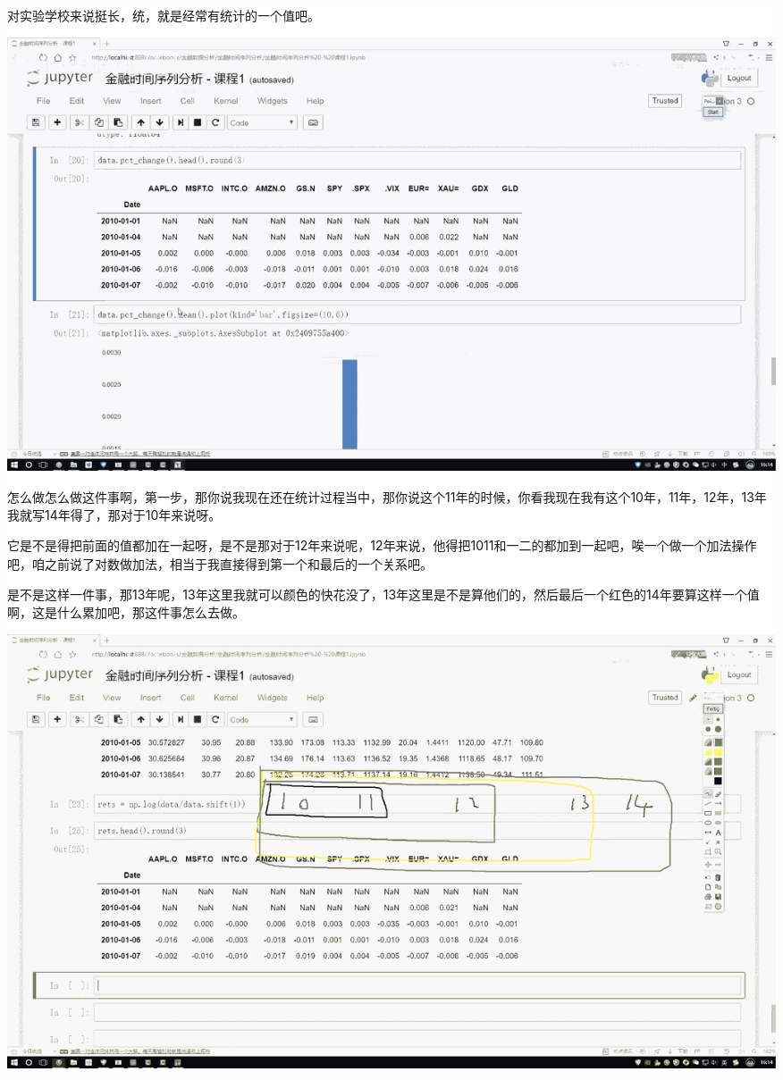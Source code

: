 对实验学校来说挺长，统，就是经常有统计的一个值吧。

![](img/8f8afd592bafc9f0987713920bbce34b_40.png)

怎么做怎么做这件事啊，第一步，那你说我现在还在统计过程当中，那你说这个11年的时候，你看我现在我有这个10年，11年，12年，13年我就写14年得了，那对于10年来说呀。

它是不是得把前面的值都加在一起呀，是不是那对于12年来说呢，12年来说，他得把1011和一二的都加到一起吧，唉一个做一个加法操作吧，咱之前说了对数做加法，相当于我直接得到第一个和最后的一个关系吧。

是不是这样一件事，那13年呢，13年这里我就可以颜色的快花没了，13年这里是不是算他们的，然后最后一个红色的14年要算这样一个值啊，这是什么累加吧，那这件事怎么去做。



![](img/8f8afd592bafc9f0987713920bbce34b_42.png)
